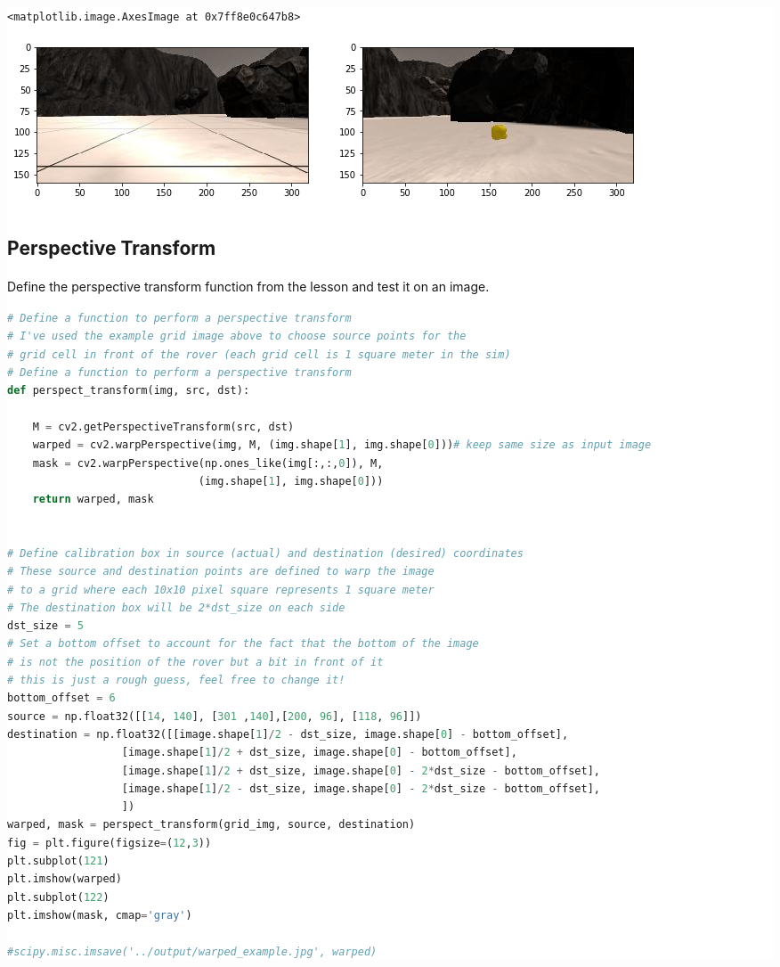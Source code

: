     <matplotlib.image.AxesImage at 0x7ff8e0c647b8>




![png](output_6_1.png)


## Perspective Transform

Define the perspective transform function from the lesson and test it on an image.


```python
# Define a function to perform a perspective transform
# I've used the example grid image above to choose source points for the
# grid cell in front of the rover (each grid cell is 1 square meter in the sim)
# Define a function to perform a perspective transform
def perspect_transform(img, src, dst):
           
    M = cv2.getPerspectiveTransform(src, dst)
    warped = cv2.warpPerspective(img, M, (img.shape[1], img.shape[0]))# keep same size as input image
    mask = cv2.warpPerspective(np.ones_like(img[:,:,0]), M, 
                              (img.shape[1], img.shape[0]))
    return warped, mask


# Define calibration box in source (actual) and destination (desired) coordinates
# These source and destination points are defined to warp the image
# to a grid where each 10x10 pixel square represents 1 square meter
# The destination box will be 2*dst_size on each side
dst_size = 5 
# Set a bottom offset to account for the fact that the bottom of the image 
# is not the position of the rover but a bit in front of it
# this is just a rough guess, feel free to change it!
bottom_offset = 6
source = np.float32([[14, 140], [301 ,140],[200, 96], [118, 96]])
destination = np.float32([[image.shape[1]/2 - dst_size, image.shape[0] - bottom_offset],
                  [image.shape[1]/2 + dst_size, image.shape[0] - bottom_offset],
                  [image.shape[1]/2 + dst_size, image.shape[0] - 2*dst_size - bottom_offset], 
                  [image.shape[1]/2 - dst_size, image.shape[0] - 2*dst_size - bottom_offset],
                  ])
warped, mask = perspect_transform(grid_img, source, destination)
fig = plt.figure(figsize=(12,3))
plt.subplot(121)
plt.imshow(warped)
plt.subplot(122)
plt.imshow(mask, cmap='gray')

#scipy.misc.imsave('../output/warped_example.jpg', warped)
```
